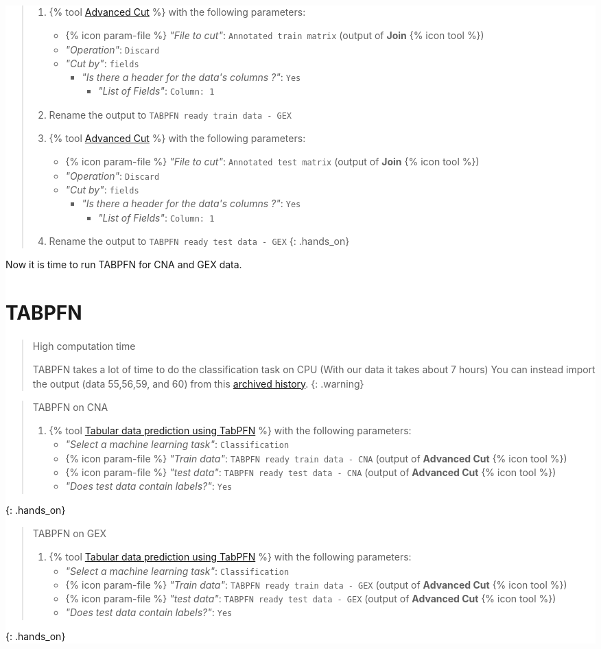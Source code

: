 > 1. {% tool [Advanced Cut](toolshed.g2.bx.psu.edu/repos/bgruening/text_processing/tp_cut_tool/9.5+galaxy2) %} with the following parameters:
>    - {% icon param-file %} *"File to cut"*: `Annotated train matrix` (output of **Join** {% icon tool %})
>    - *"Operation"*: `Discard`
>    - *"Cut by"*: `fields`
>        - *"Is there a header for the data's columns ?"*: `Yes`
>            - *"List of Fields"*: `Column: 1`
>
> 2. Rename the output to `TABPFN ready train data - GEX`
>
> 1. {% tool [Advanced Cut](toolshed.g2.bx.psu.edu/repos/bgruening/text_processing/tp_cut_tool/9.5+galaxy2) %} with the following parameters:
>    - {% icon param-file %} *"File to cut"*: `Annotated test matrix` (output of **Join** {% icon tool %})
>    - *"Operation"*: `Discard`
>    - *"Cut by"*: `fields`
>        - *"Is there a header for the data's columns ?"*: `Yes`
>            - *"List of Fields"*: `Column: 1`
>
> 2. Rename the output to `TABPFN ready test data - GEX`
{: .hands_on}

Now it is time to run TABPFN for CNA and GEX data.

# TABPFN

> <warning-title>High computation time</warning-title>
>
> TABPFN takes a lot of time to do the classification task on CPU (With our data it takes about 7 hours)
> You can instead import the output (data 55,56,59, and 60) from this [archived history](https://usegalaxy.eu/u/nilchia/h/final-modeling-breast-cancer-subtypes-tabpfn-3).
{: .warning}

> <hands-on-title> TABPFN on CNA </hands-on-title>
>
> 1. {% tool [Tabular data prediction using TabPFN](toolshed.g2.bx.psu.edu/repos/bgruening/tabpfn/tabpfn/2.0.9+galaxy0) %} with the following parameters:
>    - *"Select a machine learning task"*: `Classification`
>    - {% icon param-file %} *"Train data"*: `TABPFN ready train data - CNA` (output of **Advanced Cut** {% icon tool %})
>    - {% icon param-file %} *"test data"*: `TABPFN ready test data - CNA` (output of **Advanced Cut** {% icon tool %})
>    - *"Does test data contain labels?"*: `Yes`
>
{: .hands_on}

> <hands-on-title> TABPFN on GEX </hands-on-title>
>
> 1. {% tool [Tabular data prediction using TabPFN](toolshed.g2.bx.psu.edu/repos/bgruening/tabpfn/tabpfn/2.0.9+galaxy0) %} with the following parameters:
>    - *"Select a machine learning task"*: `Classification`
>    - {% icon param-file %} *"Train data"*: `TABPFN ready train data - GEX` (output of **Advanced Cut** {% icon tool %})
>    - {% icon param-file %} *"test data"*: `TABPFN ready test data - GEX` (output of **Advanced Cut** {% icon tool %})
>    - *"Does test data contain labels?"*: `Yes`
>
{: .hands_on}
